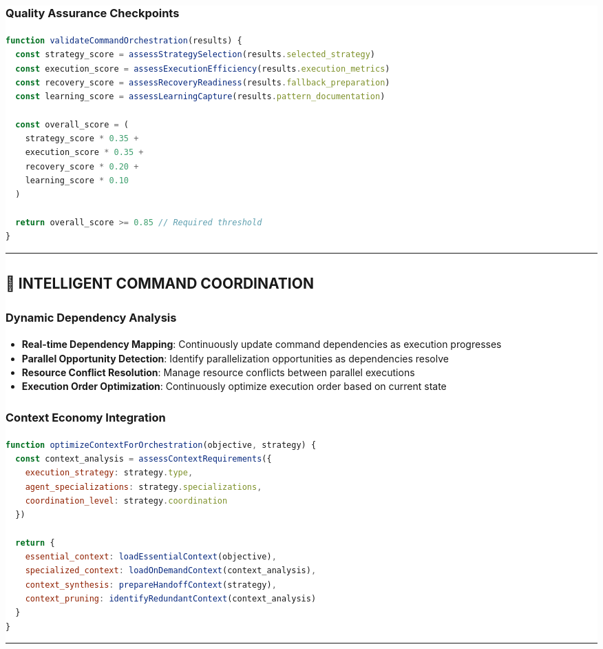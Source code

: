 ### **Quality Assurance Checkpoints**
```javascript
function validateCommandOrchestration(results) {
  const strategy_score = assessStrategySelection(results.selected_strategy)
  const execution_score = assessExecutionEfficiency(results.execution_metrics)
  const recovery_score = assessRecoveryReadiness(results.fallback_preparation)
  const learning_score = assessLearningCapture(results.pattern_documentation)
  
  const overall_score = (
    strategy_score * 0.35 +
    execution_score * 0.35 +
    recovery_score * 0.20 +
    learning_score * 0.10
  )
  
  return overall_score >= 0.85 // Required threshold
}
```

---

## 🔗 **INTELLIGENT COMMAND COORDINATION**

### **Dynamic Dependency Analysis**
- **Real-time Dependency Mapping**: Continuously update command dependencies as execution progresses
- **Parallel Opportunity Detection**: Identify parallelization opportunities as dependencies resolve
- **Resource Conflict Resolution**: Manage resource conflicts between parallel executions
- **Execution Order Optimization**: Continuously optimize execution order based on current state

### **Context Economy Integration**
```javascript
function optimizeContextForOrchestration(objective, strategy) {
  const context_analysis = assessContextRequirements({
    execution_strategy: strategy.type,
    agent_specializations: strategy.specializations,
    coordination_level: strategy.coordination
  })
  
  return {
    essential_context: loadEssentialContext(objective),
    specialized_context: loadOnDemandContext(context_analysis),
    context_synthesis: prepareHandoffContext(strategy),
    context_pruning: identifyRedundantContext(context_analysis)
  }
}
```

---
